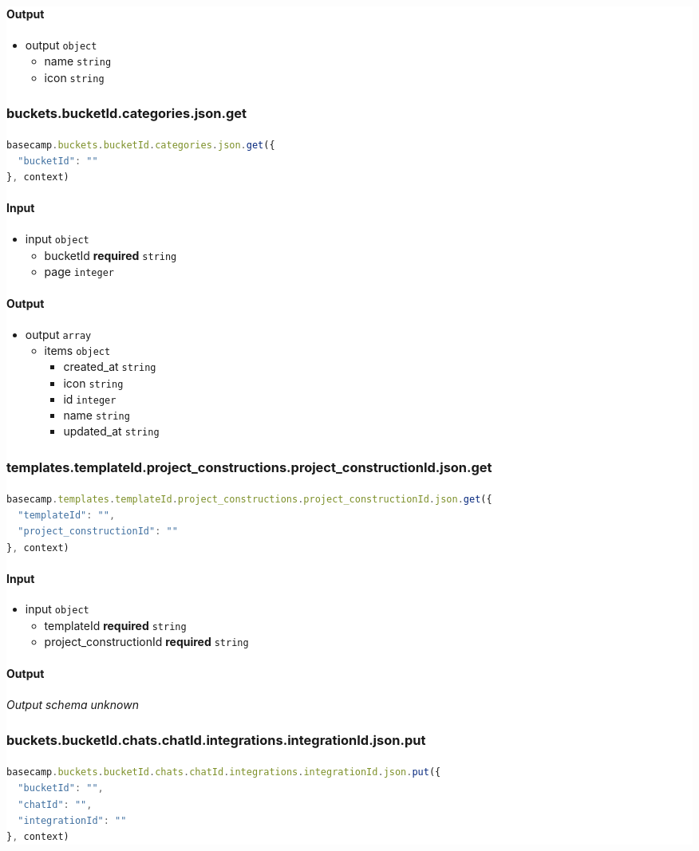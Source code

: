 #### Output
* output `object`
  * name `string`
  * icon `string`

### buckets.bucketId.categories.json.get



```js
basecamp.buckets.bucketId.categories.json.get({
  "bucketId": ""
}, context)
```

#### Input
* input `object`
  * bucketId **required** `string`
  * page `integer`

#### Output
* output `array`
  * items `object`
    * created_at `string`
    * icon `string`
    * id `integer`
    * name `string`
    * updated_at `string`

### templates.templateId.project_constructions.project_constructionId.json.get



```js
basecamp.templates.templateId.project_constructions.project_constructionId.json.get({
  "templateId": "",
  "project_constructionId": ""
}, context)
```

#### Input
* input `object`
  * templateId **required** `string`
  * project_constructionId **required** `string`

#### Output
*Output schema unknown*

### buckets.bucketId.chats.chatId.integrations.integrationId.json.put



```js
basecamp.buckets.bucketId.chats.chatId.integrations.integrationId.json.put({
  "bucketId": "",
  "chatId": "",
  "integrationId": ""
}, context)
```
